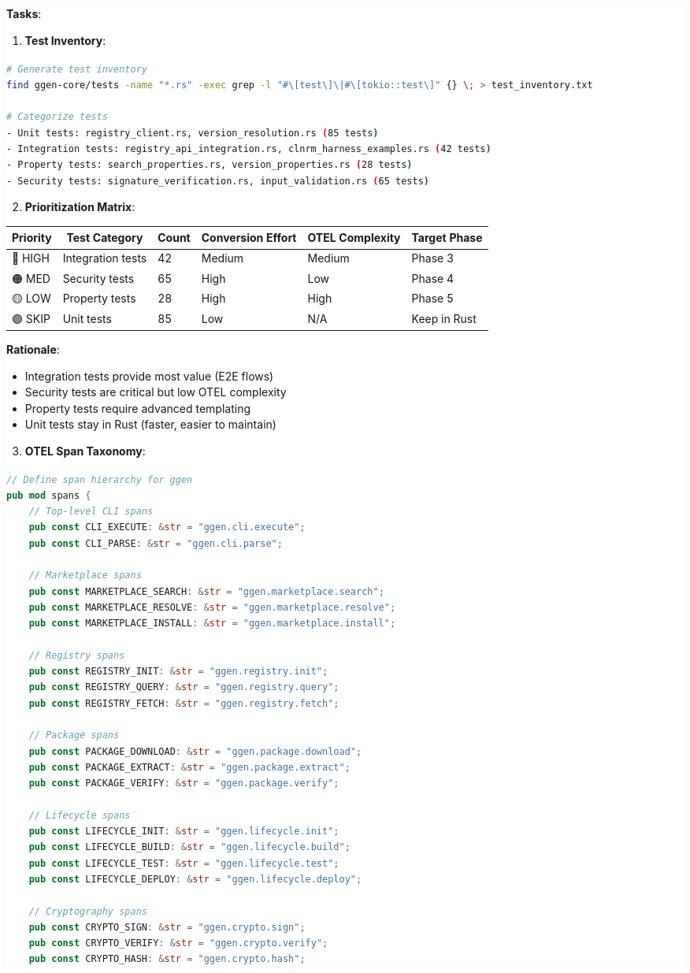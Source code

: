 **Tasks**:

1. **Test Inventory**:
```bash
# Generate test inventory
find ggen-core/tests -name "*.rs" -exec grep -l "#\[test\]\|#\[tokio::test\]" {} \; > test_inventory.txt

# Categorize tests
- Unit tests: registry_client.rs, version_resolution.rs (85 tests)
- Integration tests: registry_api_integration.rs, clnrm_harness_examples.rs (42 tests)
- Property tests: search_properties.rs, version_properties.rs (28 tests)
- Security tests: signature_verification.rs, input_validation.rs (65 tests)
```

2. **Prioritization Matrix**:

| Priority | Test Category | Count | Conversion Effort | OTEL Complexity | Target Phase |
|----------|--------------|-------|-------------------|-----------------|--------------|
| 🔴 HIGH | Integration tests | 42 | Medium | Medium | Phase 3 |
| 🟠 MED | Security tests | 65 | High | Low | Phase 4 |
| 🟡 LOW | Property tests | 28 | High | High | Phase 5 |
| 🟢 SKIP | Unit tests | 85 | Low | N/A | Keep in Rust |

**Rationale**:
- Integration tests provide most value (E2E flows)
- Security tests are critical but low OTEL complexity
- Property tests require advanced templating
- Unit tests stay in Rust (faster, easier to maintain)

3. **OTEL Span Taxonomy**:

```rust
// Define span hierarchy for ggen
pub mod spans {
    // Top-level CLI spans
    pub const CLI_EXECUTE: &str = "ggen.cli.execute";
    pub const CLI_PARSE: &str = "ggen.cli.parse";

    // Marketplace spans
    pub const MARKETPLACE_SEARCH: &str = "ggen.marketplace.search";
    pub const MARKETPLACE_RESOLVE: &str = "ggen.marketplace.resolve";
    pub const MARKETPLACE_INSTALL: &str = "ggen.marketplace.install";

    // Registry spans
    pub const REGISTRY_INIT: &str = "ggen.registry.init";
    pub const REGISTRY_QUERY: &str = "ggen.registry.query";
    pub const REGISTRY_FETCH: &str = "ggen.registry.fetch";

    // Package spans
    pub const PACKAGE_DOWNLOAD: &str = "ggen.package.download";
    pub const PACKAGE_EXTRACT: &str = "ggen.package.extract";
    pub const PACKAGE_VERIFY: &str = "ggen.package.verify";

    // Lifecycle spans
    pub const LIFECYCLE_INIT: &str = "ggen.lifecycle.init";
    pub const LIFECYCLE_BUILD: &str = "ggen.lifecycle.build";
    pub const LIFECYCLE_TEST: &str = "ggen.lifecycle.test";
    pub const LIFECYCLE_DEPLOY: &str = "ggen.lifecycle.deploy";

    // Cryptography spans
    pub const CRYPTO_SIGN: &str = "ggen.crypto.sign";
    pub const CRYPTO_VERIFY: &str = "ggen.crypto.verify";
    pub const CRYPTO_HASH: &str = "ggen.crypto.hash";
```